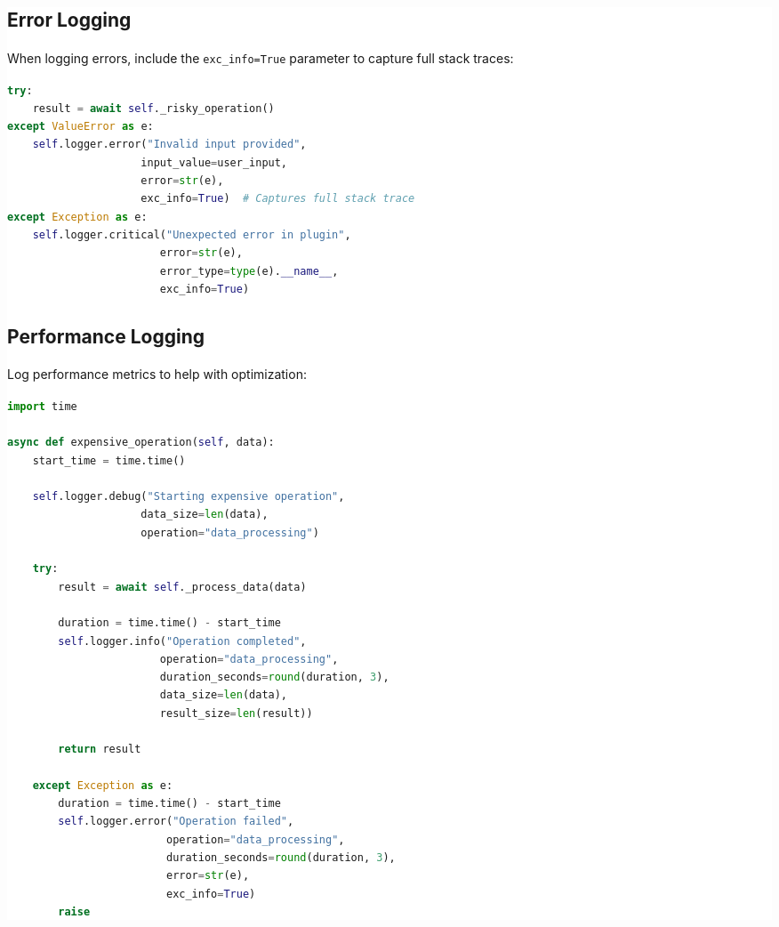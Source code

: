 ## Error Logging

When logging errors, include the `exc_info=True` parameter to capture full stack traces:

```python
try:
    result = await self._risky_operation()
except ValueError as e:
    self.logger.error("Invalid input provided", 
                     input_value=user_input,
                     error=str(e),
                     exc_info=True)  # Captures full stack trace
except Exception as e:
    self.logger.critical("Unexpected error in plugin", 
                        error=str(e),
                        error_type=type(e).__name__,
                        exc_info=True)
```

## Performance Logging

Log performance metrics to help with optimization:

```python
import time

async def expensive_operation(self, data):
    start_time = time.time()
    
    self.logger.debug("Starting expensive operation", 
                     data_size=len(data),
                     operation="data_processing")
    
    try:
        result = await self._process_data(data)
        
        duration = time.time() - start_time
        self.logger.info("Operation completed", 
                        operation="data_processing",
                        duration_seconds=round(duration, 3),
                        data_size=len(data),
                        result_size=len(result))
        
        return result
        
    except Exception as e:
        duration = time.time() - start_time
        self.logger.error("Operation failed", 
                         operation="data_processing",
                         duration_seconds=round(duration, 3),
                         error=str(e),
                         exc_info=True)
        raise
```
